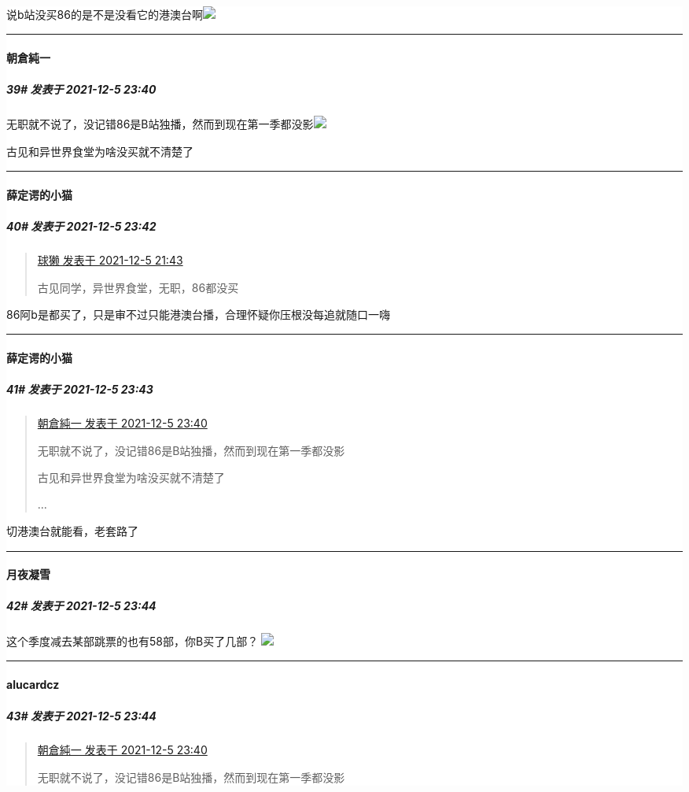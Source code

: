 说b站没买86的是不是没看它的港澳台啊<img src="https://static.saraba1st.com/image/smiley/face2017/067.png" referrerpolicy="no-referrer">

*****

####  朝倉純一  
##### 39#       发表于 2021-12-5 23:40

无职就不说了，没记错86是B站独播，然而到现在第一季都没影<img src="https://static.saraba1st.com/image/smiley/face2017/245.png" referrerpolicy="no-referrer">

古见和异世界食堂为啥没买就不清楚了

*****

####  薛定谔的小猫  
##### 40#       发表于 2021-12-5 23:42

<blockquote><a href="httphttps://bbs.saraba1st.com/2b/forum.php?mod=redirect&amp;goto=findpost&amp;pid=53821078&amp;ptid=2040981" target="_blank">球獭 发表于 2021-12-5 21:43</a>

古见同学，异世界食堂，无职，86都没买</blockquote>
86阿b是都买了，只是审不过只能港澳台播，合理怀疑你压根没每追就随口一嗨

*****

####  薛定谔的小猫  
##### 41#       发表于 2021-12-5 23:43

<blockquote><a href="httphttps://bbs.saraba1st.com/2b/forum.php?mod=redirect&amp;goto=findpost&amp;pid=53822318&amp;ptid=2040981" target="_blank">朝倉純一 发表于 2021-12-5 23:40</a>

无职就不说了，没记错86是B站独播，然而到现在第一季都没影

古见和异世界食堂为啥没买就不清楚了

 ...</blockquote>
切港澳台就能看，老套路了

*****

####  月夜凝雪  
##### 42#       发表于 2021-12-5 23:44

这个季度减去某部跳票的也有58部，你B买了几部？
<img src="https://img.saraba1st.com/forum/202112/05/183804gffkmcpt8fftt7k8.jpg" referrerpolicy="no-referrer">

*****

####  alucardcz  
##### 43#       发表于 2021-12-5 23:44

<blockquote><a href="httphttps://bbs.saraba1st.com/2b/forum.php?mod=redirect&amp;goto=findpost&amp;pid=53822318&amp;ptid=2040981" target="_blank">朝倉純一 发表于 2021-12-5 23:40</a>

无职就不说了，没记错86是B站独播，然而到现在第一季都没影
